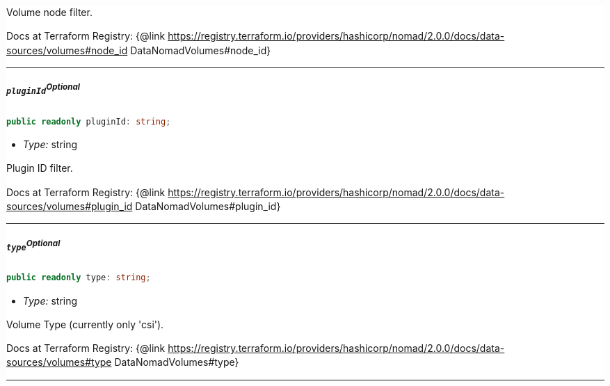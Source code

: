 Volume node filter.

Docs at Terraform Registry: {@link https://registry.terraform.io/providers/hashicorp/nomad/2.0.0/docs/data-sources/volumes#node_id DataNomadVolumes#node_id}

---

##### `pluginId`<sup>Optional</sup> <a name="pluginId" id="@cdktf/provider-nomad.dataNomadVolumes.DataNomadVolumesConfig.property.pluginId"></a>

```typescript
public readonly pluginId: string;
```

- *Type:* string

Plugin ID filter.

Docs at Terraform Registry: {@link https://registry.terraform.io/providers/hashicorp/nomad/2.0.0/docs/data-sources/volumes#plugin_id DataNomadVolumes#plugin_id}

---

##### `type`<sup>Optional</sup> <a name="type" id="@cdktf/provider-nomad.dataNomadVolumes.DataNomadVolumesConfig.property.type"></a>

```typescript
public readonly type: string;
```

- *Type:* string

Volume Type (currently only 'csi').

Docs at Terraform Registry: {@link https://registry.terraform.io/providers/hashicorp/nomad/2.0.0/docs/data-sources/volumes#type DataNomadVolumes#type}

---



